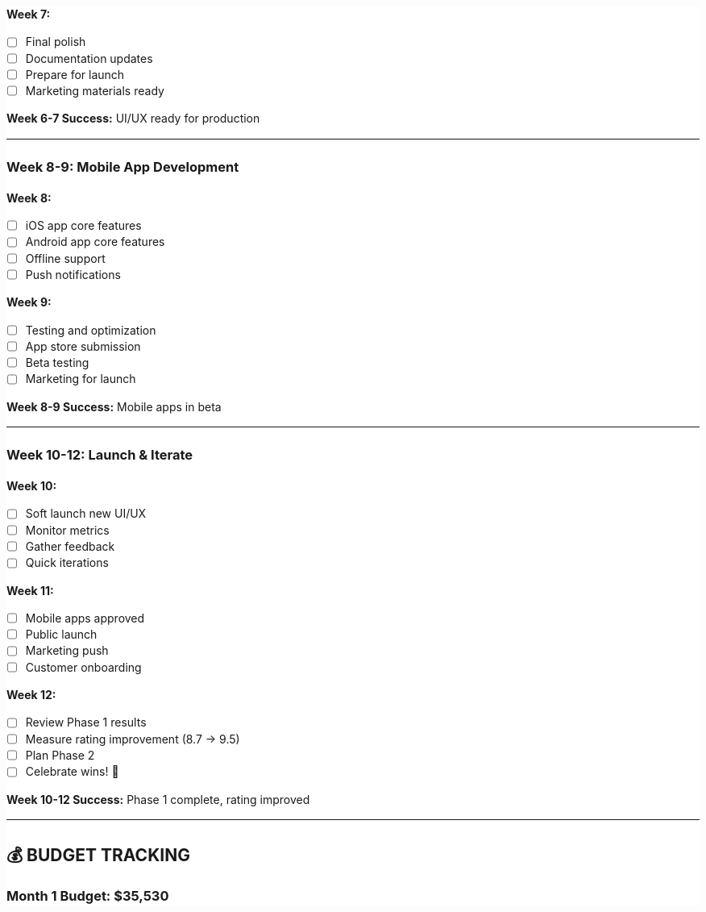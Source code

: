 **Week 7:**
- [ ] Final polish
- [ ] Documentation updates
- [ ] Prepare for launch
- [ ] Marketing materials ready

**Week 6-7 Success:** UI/UX ready for production

---

### Week 8-9: Mobile App Development

**Week 8:**
- [ ] iOS app core features
- [ ] Android app core features
- [ ] Offline support
- [ ] Push notifications

**Week 9:**
- [ ] Testing and optimization
- [ ] App store submission
- [ ] Beta testing
- [ ] Marketing for launch

**Week 8-9 Success:** Mobile apps in beta

---

### Week 10-12: Launch & Iterate

**Week 10:**
- [ ] Soft launch new UI/UX
- [ ] Monitor metrics
- [ ] Gather feedback
- [ ] Quick iterations

**Week 11:**
- [ ] Mobile apps approved
- [ ] Public launch
- [ ] Marketing push
- [ ] Customer onboarding

**Week 12:**
- [ ] Review Phase 1 results
- [ ] Measure rating improvement (8.7 → 9.5)
- [ ] Plan Phase 2
- [ ] Celebrate wins! 🎉

**Week 10-12 Success:** Phase 1 complete, rating improved

---

## 💰 BUDGET TRACKING

### Month 1 Budget: $35,530
